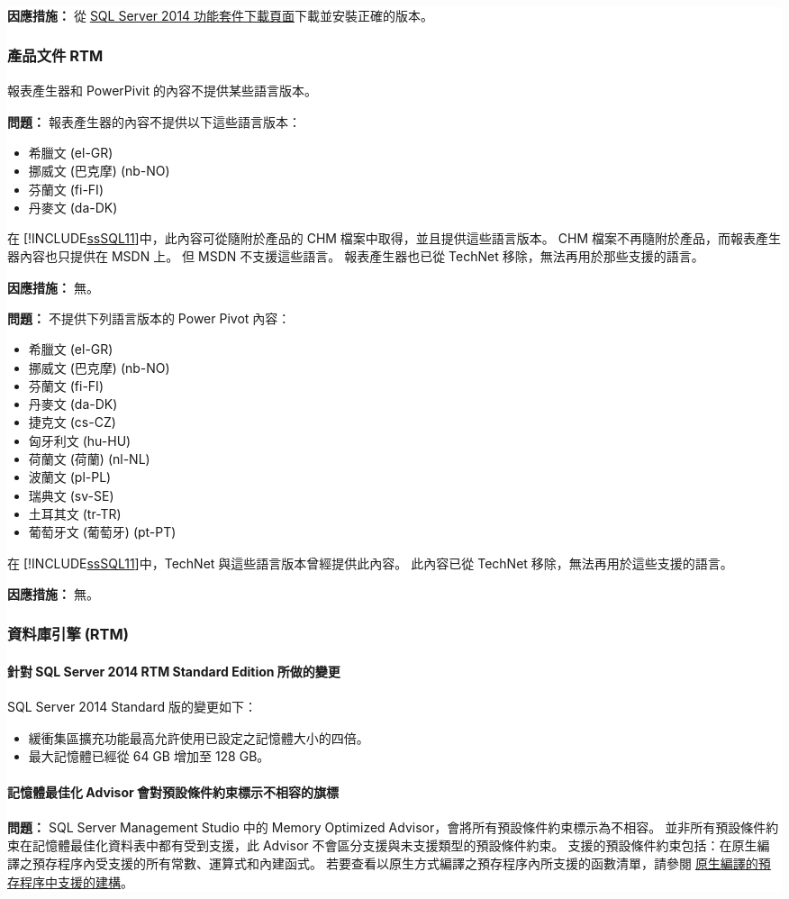 **因應措施：** 從 [SQL Server 2014 功能套件下載頁面](https://www.microsoft.com/download/details.aspx?id=57474)下載並安裝正確的版本。  
  
### <a name="product-documentation-rtm"></a><a name="ProdDoc"></a>產品文件 RTM
  
報表產生器和 PowerPivit 的內容不提供某些語言版本。 

**問題：** 報表產生器的內容不提供以下這些語言版本：  
  
-   希臘文 (el-GR)  
-   挪威文 (巴克摩) (nb-NO)  
-   芬蘭文 (fi-FI)  
-   丹麥文 (da-DK)  
  
在 [!INCLUDE[ssSQL11](../includes/sssql11-md.md)]中，此內容可從隨附於產品的 CHM 檔案中取得，並且提供這些語言版本。 CHM 檔案不再隨附於產品，而報表產生器內容也只提供在 MSDN 上。 但 MSDN 不支援這些語言。 報表產生器也已從 TechNet 移除，無法再用於那些支援的語言。  
  
**因應措施：** 無。  
  
**問題：** 不提供下列語言版本的 Power Pivot 內容：
  
-   希臘文 (el-GR)  
-   挪威文 (巴克摩) (nb-NO)  
-   芬蘭文 (fi-FI)  
-   丹麥文 (da-DK)  
-   捷克文 (cs-CZ)  
-   匈牙利文 (hu-HU)  
-   荷蘭文 (荷蘭) (nl-NL)  
-   波蘭文 (pl-PL)  
-   瑞典文 (sv-SE)  
-   土耳其文 (tr-TR)  
-   葡萄牙文 (葡萄牙) (pt-PT)  
  
在 [!INCLUDE[ssSQL11](../includes/sssql11-md.md)]中，TechNet 與這些語言版本曾經提供此內容。 此內容已從 TechNet 移除，無法再用於這些支援的語言。  
  
**因應措施：** 無。  
  
### <a name="database-engine-rtm"></a><a name="DBEngine"></a>資料庫引擎 (RTM)
  
#### <a name="changes-made-for-standard-edition-in-sql-server-2014-rtm"></a>針對 SQL Server 2014 RTM Standard Edition 所做的變更  
SQL Server 2014 Standard 版的變更如下：  
  
-   緩衝集區擴充功能最高允許使用已設定之記憶體大小的四倍。    
-   最大記憶體已經從 64 GB 增加至 128 GB。  
 
#### <a name="memory-optimization-advisor-flags-default-constraints-as-incompatible"></a>記憶體最佳化 Advisor 會對預設條件約束標示不相容的旗標  
**問題：** SQL Server Management Studio 中的 Memory Optimized Advisor，會將所有預設條件約束標示為不相容。 並非所有預設條件約束在記憶體最佳化資料表中都有受到支援，此 Advisor 不會區分支援與未支援類型的預設條件約束。 支援的預設條件約束包括：在原生編譯之預存程序內受支援的所有常數、運算式和內建函式。 若要查看以原生方式編譯之預存程序內所支援的函數清單，請參閱 [原生編譯的預存程序中支援的建構](../relational-databases/in-memory-oltp/supported-features-for-natively-compiled-t-sql-modules.md?viewFallbackFrom=sql-server-2014)。  
  